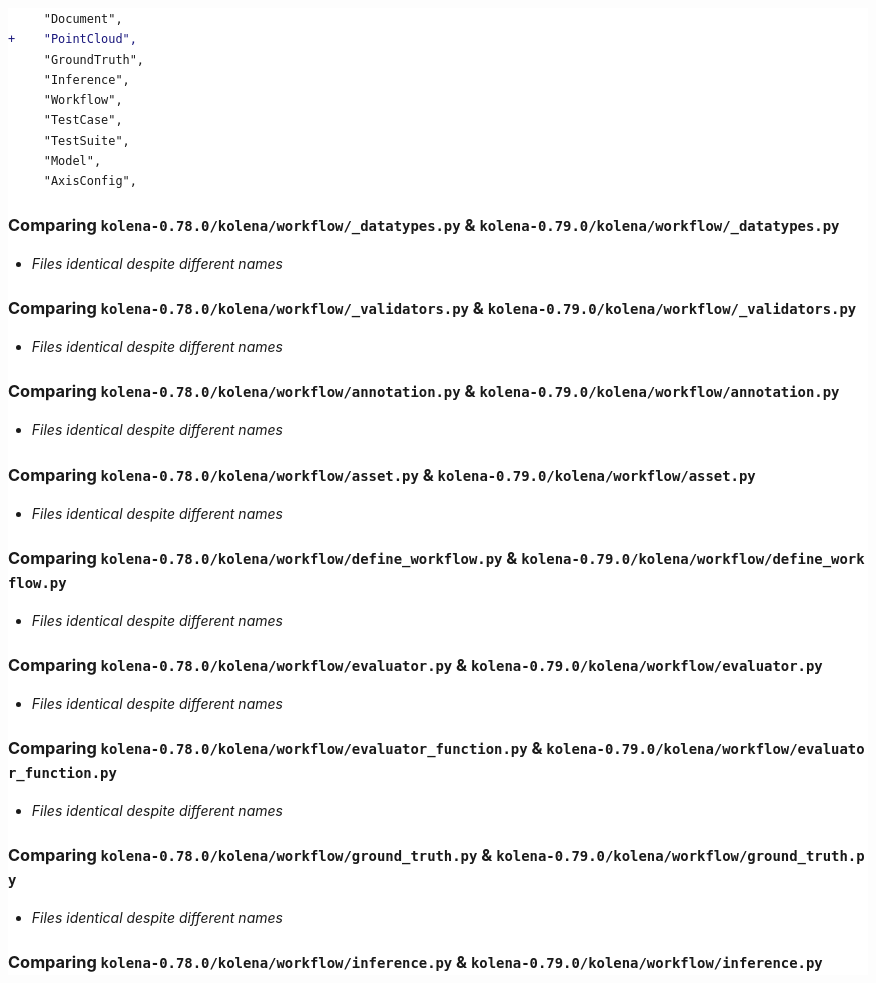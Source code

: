 ```diff
     "Document",
+    "PointCloud",
     "GroundTruth",
     "Inference",
     "Workflow",
     "TestCase",
     "TestSuite",
     "Model",
     "AxisConfig",
```

### Comparing `kolena-0.78.0/kolena/workflow/_datatypes.py` & `kolena-0.79.0/kolena/workflow/_datatypes.py`

 * *Files identical despite different names*

### Comparing `kolena-0.78.0/kolena/workflow/_validators.py` & `kolena-0.79.0/kolena/workflow/_validators.py`

 * *Files identical despite different names*

### Comparing `kolena-0.78.0/kolena/workflow/annotation.py` & `kolena-0.79.0/kolena/workflow/annotation.py`

 * *Files identical despite different names*

### Comparing `kolena-0.78.0/kolena/workflow/asset.py` & `kolena-0.79.0/kolena/workflow/asset.py`

 * *Files identical despite different names*

### Comparing `kolena-0.78.0/kolena/workflow/define_workflow.py` & `kolena-0.79.0/kolena/workflow/define_workflow.py`

 * *Files identical despite different names*

### Comparing `kolena-0.78.0/kolena/workflow/evaluator.py` & `kolena-0.79.0/kolena/workflow/evaluator.py`

 * *Files identical despite different names*

### Comparing `kolena-0.78.0/kolena/workflow/evaluator_function.py` & `kolena-0.79.0/kolena/workflow/evaluator_function.py`

 * *Files identical despite different names*

### Comparing `kolena-0.78.0/kolena/workflow/ground_truth.py` & `kolena-0.79.0/kolena/workflow/ground_truth.py`

 * *Files identical despite different names*

### Comparing `kolena-0.78.0/kolena/workflow/inference.py` & `kolena-0.79.0/kolena/workflow/inference.py`
